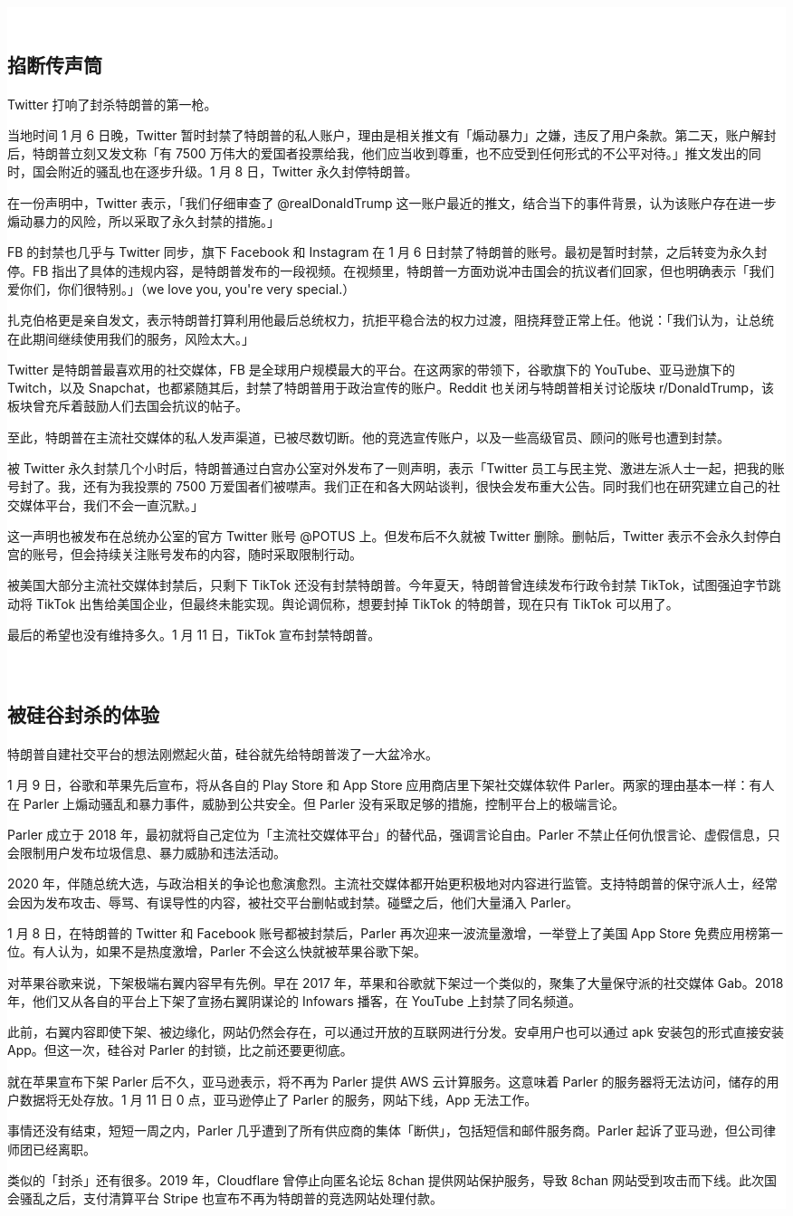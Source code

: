 <br>

## 掐断传声筒
Twitter 打响了封杀特朗普的第一枪。

当地时间 1 月 6 日晚，Twitter 暂时封禁了特朗普的私人账户，理由是相关推文有「煽动暴力」之嫌，违反了用户条款。第二天，账户解封后，特朗普立刻又发文称「有 7500 万伟大的爱国者投票给我，他们应当收到尊重，也不应受到任何形式的不公平对待。」推文发出的同时，国会附近的骚乱也在逐步升级。1 月 8 日，Twitter 永久封停特朗普。

在一份声明中，Twitter 表示，「我们仔细审查了 @realDonaldTrump 这一账户最近的推文，结合当下的事件背景，认为该账户存在进一步煽动暴力的风险，所以采取了永久封禁的措施。」

FB 的封禁也几乎与 Twitter 同步，旗下 Facebook 和 Instagram 在 1 月 6 日封禁了特朗普的账号。最初是暂时封禁，之后转变为永久封停。FB 指出了具体的违规内容，是特朗普发布的一段视频。在视频里，特朗普一方面劝说冲击国会的抗议者们回家，但也明确表示「我们爱你们，你们很特别。」（we love you, you're very special.）

扎克伯格更是亲自发文，表示特朗普打算利用他最后总统权力，抗拒平稳合法的权力过渡，阻挠拜登正常上任。他说：「我们认为，让总统在此期间继续使用我们的服务，风险太大。」

Twitter 是特朗普最喜欢用的社交媒体，FB 是全球用户规模最大的平台。在这两家的带领下，谷歌旗下的 YouTube、亚马逊旗下的 Twitch，以及 Snapchat，也都紧随其后，封禁了特朗普用于政治宣传的账户。Reddit 也关闭与特朗普相关讨论版块 r/DonaldTrump，该板块曾充斥着鼓励人们去国会抗议的帖子。

至此，特朗普在主流社交媒体的私人发声渠道，已被尽数切断。他的竞选宣传账户，以及一些高级官员、顾问的账号也遭到封禁。

被 Twitter 永久封禁几个小时后，特朗普通过白宫办公室对外发布了一则声明，表示「Twitter 员工与民主党、激进左派人士一起，把我的账号封了。我，还有为我投票的 7500 万爱国者们被噤声。我们正在和各大网站谈判，很快会发布重大公告。同时我们也在研究建立自己的社交媒体平台，我们不会一直沉默。」

这一声明也被发布在总统办公室的官方 Twitter 账号 @POTUS 上。但发布后不久就被 Twitter 删除。删帖后，Twitter 表示不会永久封停白宫的账号，但会持续关注账号发布的内容，随时采取限制行动。

被美国大部分主流社交媒体封禁后，只剩下 TikTok 还没有封禁特朗普。今年夏天，特朗普曾连续发布行政令封禁 TikTok，试图强迫字节跳动将 TikTok 出售给美国企业，但最终未能实现。舆论调侃称，想要封掉 TikTok 的特朗普，现在只有 TikTok 可以用了。

最后的希望也没有维持多久。1 月 11 日，TikTok 宣布封禁特朗普。

<br>

## 被硅谷封杀的体验
特朗普自建社交平台的想法刚燃起火苗，硅谷就先给特朗普泼了一大盆冷水。

1 月 9 日，谷歌和苹果先后宣布，将从各自的 Play Store 和 App Store 应用商店里下架社交媒体软件 Parler。两家的理由基本一样：有人在 Parler 上煽动骚乱和暴力事件，威胁到公共安全。但 Parler 没有采取足够的措施，控制平台上的极端言论。

Parler 成立于 2018 年，最初就将自己定位为「主流社交媒体平台」的替代品，强调言论自由。Parler 不禁止任何仇恨言论、虚假信息，只会限制用户发布垃圾信息、暴力威胁和违法活动。

2020 年，伴随总统大选，与政治相关的争论也愈演愈烈。主流社交媒体都开始更积极地对内容进行监管。支持特朗普的保守派人士，经常会因为发布攻击、辱骂、有误导性的内容，被社交平台删帖或封禁。碰壁之后，他们大量涌入 Parler。

1 月 8 日，在特朗普的 Twitter 和 Facebook 账号都被封禁后，Parler 再次迎来一波流量激增，一举登上了美国 App Store 免费应用榜第一位。有人认为，如果不是热度激增，Parler 不会这么快就被苹果谷歌下架。

对苹果谷歌来说，下架极端右翼内容早有先例。早在 2017 年，苹果和谷歌就下架过一个类似的，聚集了大量保守派的社交媒体 Gab。2018 年，他们又从各自的平台上下架了宣扬右翼阴谋论的 Infowars 播客，在 YouTube 上封禁了同名频道。

此前，右翼内容即使下架、被边缘化，网站仍然会存在，可以通过开放的互联网进行分发。安卓用户也可以通过 apk 安装包的形式直接安装 App。但这一次，硅谷对 Parler 的封锁，比之前还要更彻底。

就在苹果宣布下架 Parler 后不久，亚马逊表示，将不再为 Parler 提供 AWS 云计算服务。这意味着 Parler 的服务器将无法访问，储存的用户数据将无处存放。1 月 11 日 0 点，亚马逊停止了 Parler 的服务，网站下线，App 无法工作。

事情还没有结束，短短一周之内，Parler 几乎遭到了所有供应商的集体「断供」，包括短信和邮件服务商。Parler 起诉了亚马逊，但公司律师团已经离职。

类似的「封杀」还有很多。2019 年，Cloudflare 曾停止向匿名论坛 8chan 提供网站保护服务，导致 8chan 网站受到攻击而下线。此次国会骚乱之后，支付清算平台 Stripe 也宣布不再为特朗普的竞选网站处理付款。
